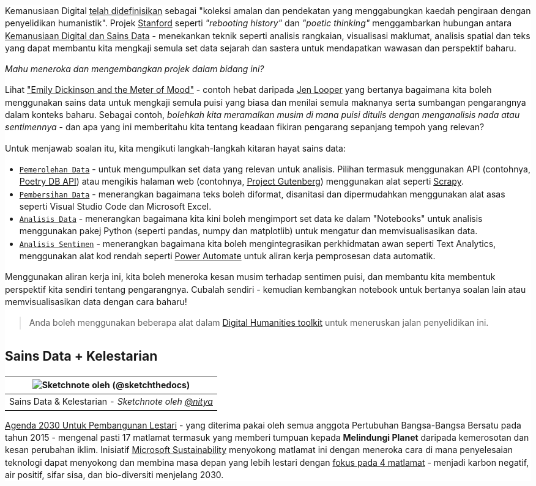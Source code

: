 Kemanusiaan Digital [telah didefinisikan](https://digitalhumanities.stanford.edu/about-dh-stanford) sebagai "koleksi amalan dan pendekatan yang menggabungkan kaedah pengiraan dengan penyelidikan humanistik". Projek [Stanford](https://digitalhumanities.stanford.edu/projects) seperti _"rebooting history"_ dan _"poetic thinking"_ menggambarkan hubungan antara [Kemanusiaan Digital dan Sains Data](https://digitalhumanities.stanford.edu/digital-humanities-and-data-science) - menekankan teknik seperti analisis rangkaian, visualisasi maklumat, analisis spatial dan teks yang dapat membantu kita mengkaji semula set data sejarah dan sastera untuk mendapatkan wawasan dan perspektif baharu.

*Mahu meneroka dan mengembangkan projek dalam bidang ini?*

Lihat ["Emily Dickinson and the Meter of Mood"](https://gist.github.com/jlooper/ce4d102efd057137bc000db796bfd671) - contoh hebat daripada [Jen Looper](https://twitter.com/jenlooper) yang bertanya bagaimana kita boleh menggunakan sains data untuk mengkaji semula puisi yang biasa dan menilai semula maknanya serta sumbangan pengarangnya dalam konteks baharu. Sebagai contoh, _bolehkah kita meramalkan musim di mana puisi ditulis dengan menganalisis nada atau sentimennya_ - dan apa yang ini memberitahu kita tentang keadaan fikiran pengarang sepanjang tempoh yang relevan?

Untuk menjawab soalan itu, kita mengikuti langkah-langkah kitaran hayat sains data:
 * [`Pemerolehan Data`](https://gist.github.com/jlooper/ce4d102efd057137bc000db796bfd671#acquiring-the-dataset) - untuk mengumpulkan set data yang relevan untuk analisis. Pilihan termasuk menggunakan API (contohnya, [Poetry DB API](https://poetrydb.org/index.html)) atau mengikis halaman web (contohnya, [Project Gutenberg](https://www.gutenberg.org/files/12242/12242-h/12242-h.htm)) menggunakan alat seperti [Scrapy](https://scrapy.org/).
 * [`Pembersihan Data`](https://gist.github.com/jlooper/ce4d102efd057137bc000db796bfd671#clean-the-data) - menerangkan bagaimana teks boleh diformat, disanitasi dan dipermudahkan menggunakan alat asas seperti Visual Studio Code dan Microsoft Excel.
 * [`Analisis Data`](https://gist.github.com/jlooper/ce4d102efd057137bc000db796bfd671#working-with-the-data-in-a-notebook) - menerangkan bagaimana kita kini boleh mengimport set data ke dalam "Notebooks" untuk analisis menggunakan pakej Python (seperti pandas, numpy dan matplotlib) untuk mengatur dan memvisualisasikan data.
 * [`Analisis Sentimen`](https://gist.github.com/jlooper/ce4d102efd057137bc000db796bfd671#sentiment-analysis-using-cognitive-services) - menerangkan bagaimana kita boleh mengintegrasikan perkhidmatan awan seperti Text Analytics, menggunakan alat kod rendah seperti [Power Automate](https://flow.microsoft.com/en-us/) untuk aliran kerja pemprosesan data automatik.

Menggunakan aliran kerja ini, kita boleh meneroka kesan musim terhadap sentimen puisi, dan membantu kita membentuk perspektif kita sendiri tentang pengarangnya. Cubalah sendiri - kemudian kembangkan notebook untuk bertanya soalan lain atau memvisualisasikan data dengan cara baharu!

> Anda boleh menggunakan beberapa alat dalam [Digital Humanities toolkit](https://github.com/Digital-Humanities-Toolkit) untuk meneruskan jalan penyelidikan ini.

## Sains Data + Kelestarian

| ![ Sketchnote oleh [(@sketchthedocs)](https://sketchthedocs.dev) ](../../sketchnotes/20-DataScience-Sustainability.png) |
| :---------------------------------------------------------------------------------------------------------------: |
|              Sains Data & Kelestarian - _Sketchnote oleh [@nitya](https://twitter.com/nitya)_              |

[Agenda 2030 Untuk Pembangunan Lestari](https://sdgs.un.org/2030agenda) - yang diterima pakai oleh semua anggota Pertubuhan Bangsa-Bangsa Bersatu pada tahun 2015 - mengenal pasti 17 matlamat termasuk yang memberi tumpuan kepada **Melindungi Planet** daripada kemerosotan dan kesan perubahan iklim. Inisiatif [Microsoft Sustainability](https://www.microsoft.com/en-us/sustainability) menyokong matlamat ini dengan meneroka cara di mana penyelesaian teknologi dapat menyokong dan membina masa depan yang lebih lestari dengan [fokus pada 4 matlamat](https://dev.to/azure/a-visual-guide-to-sustainable-software-engineering-53hh) - menjadi karbon negatif, air positif, sifar sisa, dan bio-diversiti menjelang 2030.
